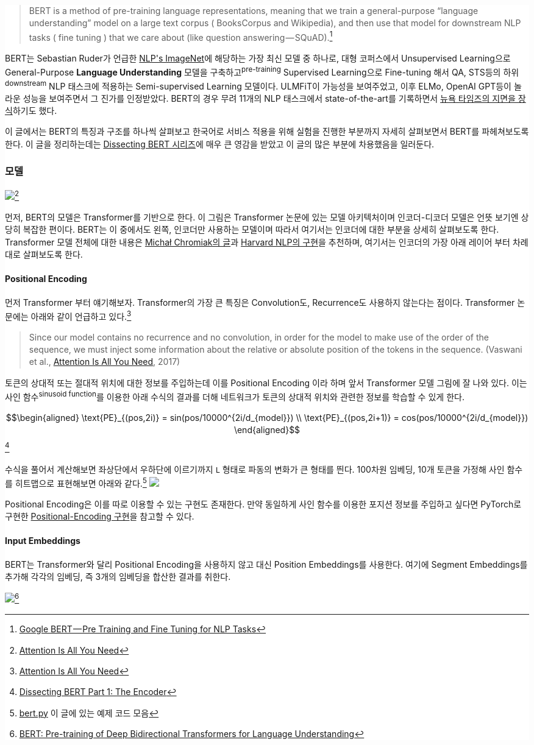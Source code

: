 > BERT is a method of pre-training language representations, meaning that we train a general-purpose “language understanding” model on a large text corpus ( BooksCorpus and Wikipedia), and then use that model for downstream NLP tasks ( fine tuning ) that we care about (like question answering — SQuAD).[^fn-9]

BERT는 Sebastian Ruder가 언급한 [NLP's ImageNet](http://ruder.io/nlp-imagenet/)에 해당하는 가장 최신 모델 중 하나로, 대형 코퍼스에서 Unsupervised Learning으로 General-Purpose **Language Understanding** 모델을 구축하고<sup>pre-training</sup> Supervised Learning으로 Fine-tuning 해서 QA, STS등의 하위<sup>downstream</sup> NLP 태스크에 적용하는 Semi-supervised Learning 모델이다. ULMFiT이 가능성을 보여주었고, 이후 ELMo, OpenAI GPT등이 놀라운 성능을 보여주면서 그 진가를 인정받았다. BERT의 경우 무려 11개의 NLP 태스크에서 state-of-the-art를 기록하면서 [뉴욕 타임즈의 지면을 장식](https://www.nytimes.com/2018/11/18/technology/artificial-intelligence-language.html)하기도 했다.

이 글에서는 BERT의 특징과 구조를 하나씩 살펴보고 한국어로 서비스 적용을 위해 실험을 진행한 부분까지 자세히 살펴보면서 BERT를 파헤쳐보도록 한다. 이 글을 정리하는데는 [Dissecting BERT 시리즈](https://medium.com/dissecting-bert)에 매우 큰 영감을 받았고 이 글의 많은 부분에 차용했음을 일러둔다.

### 모델
<img src="https://user-images.githubusercontent.com/1250095/49935094-73f99c80-ff13-11e8-8ba5-50a008ed4d20.png" width="80%">[^fn-1]

먼저, BERT의 모델은 Transformer를 기반으로 한다. 이 그림은 Transformer 논문에 있는 모델 아키텍처이며 인코더-디코더 모델은 언뜻 보기엔 상당히 복잡한 편이다. BERT는 이 중에서도 왼쪽, 인코더만 사용하는 모델이며 따라서 여기서는 인코더에 대한 부분을 상세히 살펴보도록 한다. Transformer 모델 전체에 대한 내용은 [Michał Chromiak의 글](https://mchromiak.github.io/articles/2017/Sep/12/Transformer-Attention-is-all-you-need/#.XBI_2BMzY3E)과 [Harvard NLP의 구현](http://nlp.seas.harvard.edu/2018/04/03/attention.html)을 추천하며, 여기서는 인코더의 가장 아래 레이어 부터 차례대로 살펴보도록 한다.

#### Positional Encoding
먼저 Transformer 부터 얘기해보자. Transformer의 가장 큰 특징은 Convolution도, Recurrence도 사용하지 않는다는 점이다. Transformer 논문에는 아래와 같이 언급하고 있다.[^fn-1]
> Since our model contains no recurrence and no convolution, in order for the model to make use of the order of the sequence, we must inject some information about the relative or absolute position of the tokens in the sequence. (Vaswani et al., [Attention Is All You Need](https://arxiv.org/abs/1706.03762), 2017)

토큰의 상대적 또는 절대적 위치에 대한 정보를 주입하는데 이를 Positional Encoding 이라 하며 앞서 Transformer 모델 그림에 잘 나와 있다. 이는 사인 함수<sup>sinusoid function</sup>를 이용한 아래 수식의 결과를 더해 네트워크가 토큰의 상대적 위치와 관련한 정보를 학습할 수 있게 한다.

$$\begin{aligned}
\text{PE}_{(pos,2i)} = sin(pos/10000^{2i/d_{model}}) \\
\text{PE}_{(pos,2i+1)} = cos(pos/10000^{2i/d_{model}})
\end{aligned}$$[^fn-2]

수식을 풀어서 계산해보면 좌상단에서 우하단에 이르기까지 `L` 형태로 파동의 변화가 큰 형태를 띈다. 100차원 임베딩, 10개 토큰을 가정해 사인 함수를 히트맵으로 표현해보면 아래와 같다.[^fn-5]
<img src="https://user-images.githubusercontent.com/1250095/49931196-b1592c80-ff09-11e8-85aa-a30869673df4.png" width="80%">

Positional Encoding은 이를 따로 이용할 수 있는 구현도 존재한다. 만약 동일하게 사인 함수를 이용한 포지션 정보를 주입하고 싶다면 PyTorch로 구현한 [Positional-Encoding 구현](https://github.com/kaushalshetty/Positional-Encoding)을 참고할 수 있다.

#### Input Embeddings
BERT는 Transformer와 달리 Positional Encoding을 사용하지 않고 대신 Position Embeddings를 사용한다. 여기에 Segment Embeddings를 추가해 각각의 임베딩, 즉 3개의 임베딩을 합산한 결과를 취한다.

<img src="https://user-images.githubusercontent.com/1250095/50039788-8e4e8a00-007b-11e9-9747-8e29fbbea0b3.png" width="80%">[^fn-3]


[^fn-1]: [Attention Is All You Need](https://arxiv.org/abs/1706.03762)
[^fn-2]: [Dissecting BERT Part 1: The Encoder](https://medium.com/dissecting-bert/dissecting-bert-part-1-d3c3d495cdb3)
[^fn-3]: [BERT: Pre-training of Deep Bidirectional Transformers for Language Understanding](https://arxiv.org/abs/1810.04805)
[^fn-4]: [Gaussian Error Linear Units (GELUs)](https://arxiv.org/abs/1606.08415)
[^fn-5]: [bert.py](https://github.com/likejazz/jupyter-notebooks/blob/master/deep-learning/bert.py) 이 글에 있는 예제 코드 모음
[^fn-6]: [Gentle Introduction to Statistical Language Modeling and Neural Language Models](https://machinelearningmastery.com/statistical-language-modeling-and-neural-language-models/)
[^fn-7]: [유니클로](https://store-kr.uniqlo.com/)
[^fn-8]: [Understanding BERT Part 2: BERT Specifics](https://medium.com/dissecting-bert/dissecting-bert-part2-335ff2ed9c73)
[^fn-9]: [Google BERT — Pre Training and Fine Tuning for NLP Tasks](https://medium.com/@ranko.mosic/googles-bert-nlp-5b2bb1236d78)
[^fn-10]: [So which layer and which pooling strategy is the best?](https://github.com/hanxiao/bert-as-service#q-so-which-layer-and-which-pooling-strategy-is-the-best)
[^fn-11]: [The Illustrated BERT, ELMo, and co. (How NLP Cracked Transfer Learning)](https://jalammar.github.io/illustrated-bert/)
[^fn-12]: [Deconstructing BERT: Distilling 6 Patterns from 100 Million Parameters](https://towardsdatascience.com/deconstructing-bert-distilling-6-patterns-from-100-million-parameters-b49113672f77)